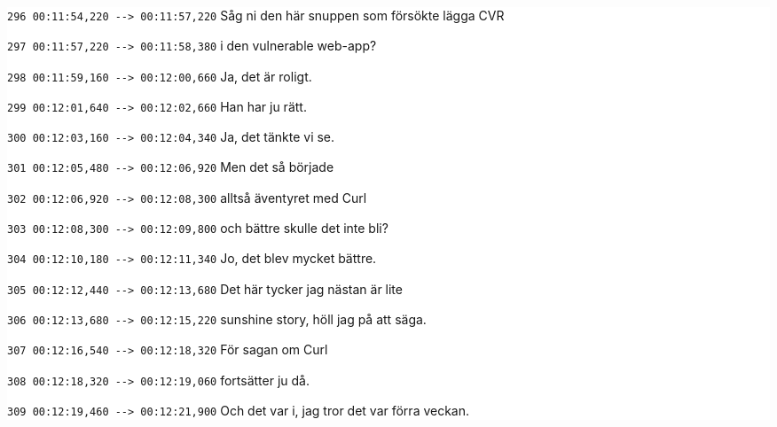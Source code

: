 

`296 00:11:54,220 --> 00:11:57,220`
Såg ni den här snuppen som försökte lägga CVR



`297 00:11:57,220 --> 00:11:58,380`
i den vulnerable web-app?



`298 00:11:59,160 --> 00:12:00,660`
Ja, det är roligt.



`299 00:12:01,640 --> 00:12:02,660`
Han har ju rätt.



`300 00:12:03,160 --> 00:12:04,340`
Ja, det tänkte vi se.



`301 00:12:05,480 --> 00:12:06,920`
Men det så började



`302 00:12:06,920 --> 00:12:08,300`
alltså äventyret med Curl



`303 00:12:08,300 --> 00:12:09,800`
och bättre skulle det inte bli?



`304 00:12:10,180 --> 00:12:11,340`
Jo, det blev mycket bättre.



`305 00:12:12,440 --> 00:12:13,680`
Det här tycker jag nästan är lite



`306 00:12:13,680 --> 00:12:15,220`
sunshine story, höll jag på att säga.



`307 00:12:16,540 --> 00:12:18,320`
För sagan om Curl



`308 00:12:18,320 --> 00:12:19,060`
fortsätter ju då.



`309 00:12:19,460 --> 00:12:21,900`
Och det var i, jag tror det var förra veckan.
